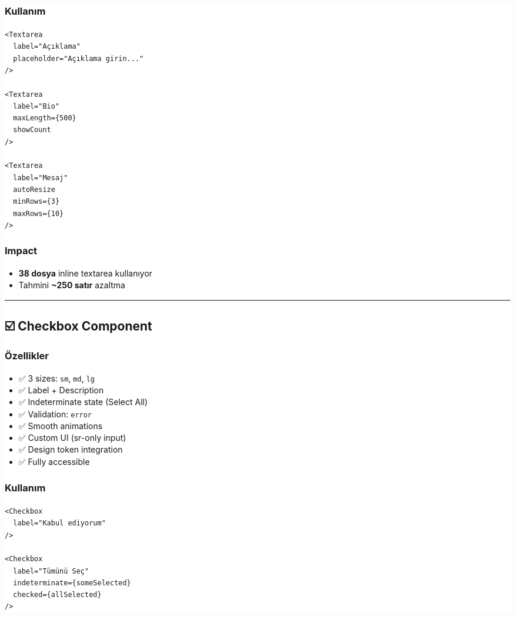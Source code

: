 ### Kullanım
```tsx
<Textarea 
  label="Açıklama" 
  placeholder="Açıklama girin..."
/>

<Textarea 
  label="Bio"
  maxLength={500}
  showCount
/>

<Textarea 
  label="Mesaj"
  autoResize
  minRows={3}
  maxRows={10}
/>
```

### Impact
- **38 dosya** inline textarea kullanıyor
- Tahmini **~250 satır** azaltma

---

## ☑️ Checkbox Component

### Özellikler
- ✅ 3 sizes: `sm`, `md`, `lg`
- ✅ Label + Description
- ✅ Indeterminate state (Select All)
- ✅ Validation: `error`
- ✅ Smooth animations
- ✅ Custom UI (sr-only input)
- ✅ Design token integration
- ✅ Fully accessible

### Kullanım
```tsx
<Checkbox 
  label="Kabul ediyorum" 
/>

<Checkbox 
  label="Tümünü Seç"
  indeterminate={someSelected}
  checked={allSelected}
/>
```
